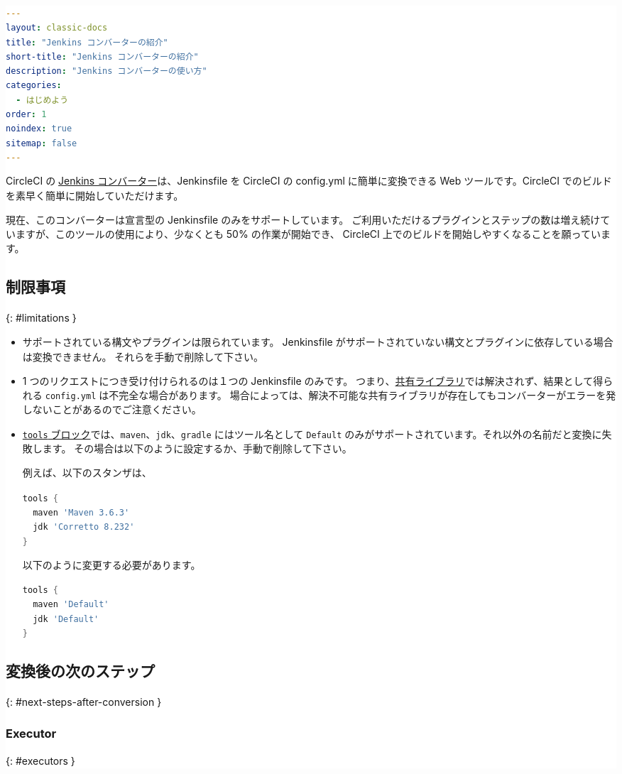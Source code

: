 ```yaml
---
layout: classic-docs
title: "Jenkins コンバーターの紹介"
short-title: "Jenkins コンバーターの紹介"
description: "Jenkins コンバーターの使い方"
categories:
  - はじめよう
order: 1
noindex: true
sitemap: false
---
```


CircleCI の [Jenkins コンバーター](https://circleci.com/developer/tools/jenkins-converter)は、Jenkinsfile を CircleCI の config.yml に簡単に変換できる Web ツールです。CircleCI でのビルドを素早く簡単に開始していただけます。

現在、このコンバーターは宣言型の Jenkinsfile のみをサポートしています。 ご利用いただけるプラグインとステップの数は増え続けていますが、このツールの使用により、少なくとも 50%  の作業が開始でき、 CircleCI 上でのビルドを開始しやすくなることを願っています。

## 制限事項
{: #limitations }

* サポートされている構文やプラグインは限られています。 Jenkinsfile がサポートされていない構文とプラグインに依存している場合は変換できません。 それらを手動で削除して下さい。

* 1 つのリクエストにつき受け付けられるのは１つの Jenkinsfile のみです。 つまり、[共有ライブラリ](https://www.jenkins.io/doc/book/pipeline/shared-libraries/)では解決されず、結果として得られる `config.yml` は不完全な場合があります。 場合によっては、解決不可能な共有ライブラリが存在してもコンバーターがエラーを発しないことがあるのでご注意ください。

* [`tools` ブロック](https://www.jenkins.io/doc/book/pipeline/syntax/#tools)では、`maven`、`jdk`、`gradle` にはツール名として `Default` のみがサポートされています。それ以外の名前だと変換に失敗します。 その場合は以下のように設定するか、手動で削除して下さい。

  例えば、以下のスタンザは、
  ```groovy
  tools {
    maven 'Maven 3.6.3'
    jdk 'Corretto 8.232'
  }
  ```
  以下のように変更する必要があります。
  ```groovy
  tools {
    maven 'Default'
    jdk 'Default'
  }
  ```

## 変換後の次のステップ
{: #next-steps-after-conversion }

### Executor
{: #executors }
